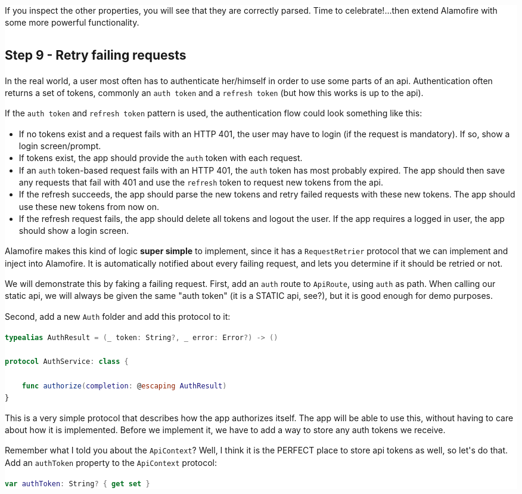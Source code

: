 If you inspect the other properties, you will see that they are correctly parsed.
Time to celebrate!...then extend Alamofire with some more powerful functionality.


## Step 9 - Retry failing requests

In the real world, a user most often has to authenticate her/himself in order to
use some parts of an api. Authentication often returns a set of tokens, commonly
an `auth token` and a `refresh token` (but how this works is up to the api).

If the `auth token` and `refresh token` pattern is used, the authentication flow
could look something like this:

 * If no tokens exist and a request fails with an HTTP 401, the user may have to
 login (if the request is mandatory). If so, show a login screen/prompt.
 * If tokens exist, the app should provide the `auth` token with each request.
 * If an `auth` token-based request fails with an HTTP 401, the `auth` token has
 most probably expired. The app should then save any requests that fail with 401
 and use the `refresh` token to request new tokens from the api.
 * If the refresh succeeds, the app should parse the new tokens and retry failed
 requests with these new tokens. The app should use these new tokens from now on.
 * If the refresh request fails, the app should delete all tokens and logout the
 user. If the app requires a logged in user, the app should show a login screen.

Alamofire makes this kind of logic **super simple** to implement, since it has a
`RequestRetrier` protocol that we can implement and inject into Alamofire. It is
automatically notified about every failing request, and lets you determine if it
should be retried or not.

We will demonstrate this by faking a failing request. First, add an `auth` route
to `ApiRoute`, using `auth` as path. When calling our static api, we will always
be given the same "auth token" (it is a STATIC api, see?), but it is good enough
for demo purposes.

Second, add a new `Auth` folder and add this protocol to it:

```swift
typealias AuthResult = (_ token: String?, _ error: Error?) -> ()

protocol AuthService: class {
    
    func authorize(completion: @escaping AuthResult)
}
``` 

This is a very simple protocol that describes how the app authorizes itself. The
app will be able to use this, without having to care about how it is implemented.
Before we implement it, we have to add a way to store any auth tokens we receive.

Remember what I told you about the `ApiContext`? Well, I think it is the PERFECT
place to store api tokens as well, so let's do that. Add an `authToken` property
to the `ApiContext` protocol:

```swift
var authToken: String? { get set }
```

